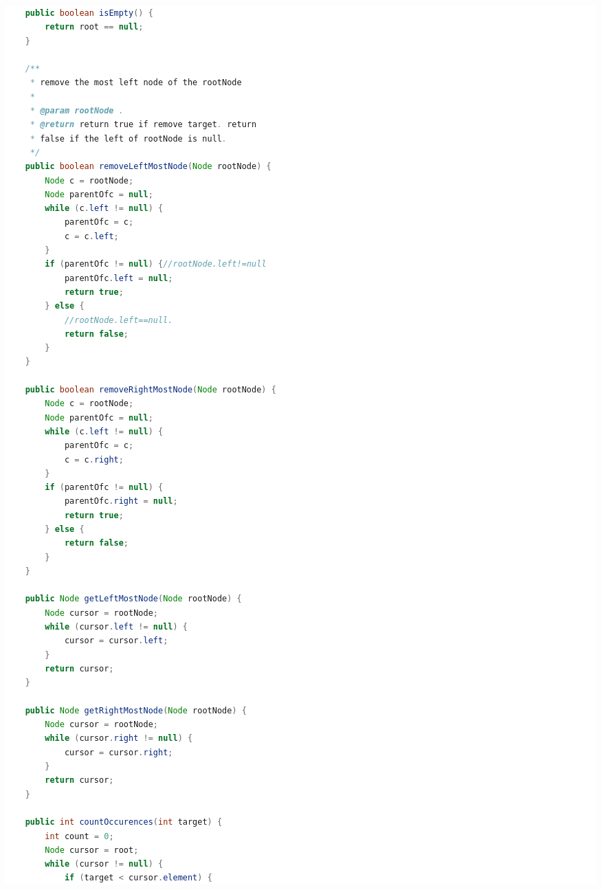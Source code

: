 ``` java
    public boolean isEmpty() {
        return root == null;
    }

    /**
     * remove the most left node of the rootNode
     *
     * @param rootNode .
     * @return return true if remove target. return
     * false if the left of rootNode is null.
     */
    public boolean removeLeftMostNode(Node rootNode) {
        Node c = rootNode;
        Node parentOfc = null;
        while (c.left != null) {
            parentOfc = c;
            c = c.left;
        }
        if (parentOfc != null) {//rootNode.left!=null
            parentOfc.left = null;
            return true;
        } else {
            //rootNode.left==null.
            return false;
        }
    }

    public boolean removeRightMostNode(Node rootNode) {
        Node c = rootNode;
        Node parentOfc = null;
        while (c.left != null) {
            parentOfc = c;
            c = c.right;
        }
        if (parentOfc != null) {
            parentOfc.right = null;
            return true;
        } else {
            return false;
        }
    }

    public Node getLeftMostNode(Node rootNode) {
        Node cursor = rootNode;
        while (cursor.left != null) {
            cursor = cursor.left;
        }
        return cursor;
    }

    public Node getRightMostNode(Node rootNode) {
        Node cursor = rootNode;
        while (cursor.right != null) {
            cursor = cursor.right;
        }
        return cursor;
    }

    public int countOccurences(int target) {
        int count = 0;
        Node cursor = root;
        while (cursor != null) {
            if (target < cursor.element) {
```